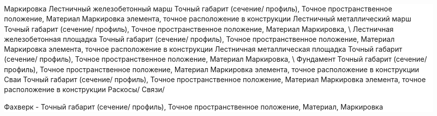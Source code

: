    </td>
   <td>Маркировка
   </td>
  </tr>
  <tr>
   <td>Лестничный железобетонный марш
   </td>
   <td>Точный габарит (сечение/ профиль), Точное пространственное положение, Материал
   </td>
   <td>Маркировка элемента, точное расположение в конструкции 
   </td>
  </tr>
  <tr>
   <td>Лестничный металлический марш
   </td>
   <td>Точный габарит (сечение/ профиль), Точное пространственное положение, Материал
   </td>
   <td>Маркировка,  \

   </td>
  </tr>
  <tr>
   <td>Лестничная железобетонная площадка
   </td>
   <td>Точный габарит (сечение/ профиль), Точное пространственное положение, Материал
   </td>
   <td>Маркировка элемента, точное расположение в конструкции 
   </td>
  </tr>
  <tr>
   <td>Лестничная металлическая площадка
   </td>
   <td>Точный габарит (сечение/ профиль), Точное пространственное положение, Материал
   </td>
   <td>Маркировка,  \

   </td>
  </tr>
  <tr>
   <td>Фундамент
   </td>
   <td>Точный габарит (сечение/ профиль), Точное пространственное положение, Материал
   </td>
   <td>Маркировка элемента, точное расположение в конструкции
   </td>
  </tr>
  <tr>
   <td>Сваи
   </td>
   <td>Точный габарит (сечение/ профиль), Точное пространственное положение, Материал 
   </td>
   <td>Маркировка элемента, точное расположение в конструкции
   </td>
  </tr>
  <tr>
   <td>Раскосы/ Связи/
<p>
Фахверк
   </td>
   <td>-
   </td>
   <td>Точный габарит (сечение/ профиль), Точное пространственное положение, Материал, Маркировка
   </td>
  </tr>